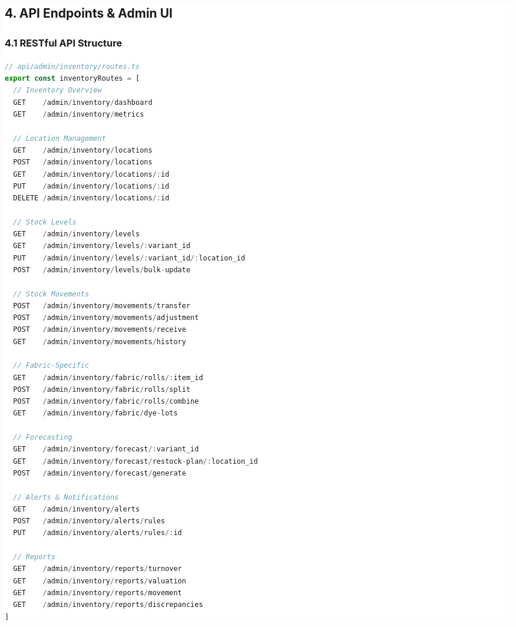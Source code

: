 
## 4. API Endpoints & Admin UI

### 4.1 RESTful API Structure

```typescript
// api/admin/inventory/routes.ts
export const inventoryRoutes = [
  // Inventory Overview
  GET    /admin/inventory/dashboard
  GET    /admin/inventory/metrics

  // Location Management
  GET    /admin/inventory/locations
  POST   /admin/inventory/locations
  GET    /admin/inventory/locations/:id
  PUT    /admin/inventory/locations/:id
  DELETE /admin/inventory/locations/:id

  // Stock Levels
  GET    /admin/inventory/levels
  GET    /admin/inventory/levels/:variant_id
  PUT    /admin/inventory/levels/:variant_id/:location_id
  POST   /admin/inventory/levels/bulk-update

  // Stock Movements
  POST   /admin/inventory/movements/transfer
  POST   /admin/inventory/movements/adjustment
  POST   /admin/inventory/movements/receive
  GET    /admin/inventory/movements/history

  // Fabric-Specific
  GET    /admin/inventory/fabric/rolls/:item_id
  POST   /admin/inventory/fabric/rolls/split
  POST   /admin/inventory/fabric/rolls/combine
  GET    /admin/inventory/fabric/dye-lots

  // Forecasting
  GET    /admin/inventory/forecast/:variant_id
  GET    /admin/inventory/forecast/restock-plan/:location_id
  POST   /admin/inventory/forecast/generate

  // Alerts & Notifications
  GET    /admin/inventory/alerts
  POST   /admin/inventory/alerts/rules
  PUT    /admin/inventory/alerts/rules/:id

  // Reports
  GET    /admin/inventory/reports/turnover
  GET    /admin/inventory/reports/valuation
  GET    /admin/inventory/reports/movement
  GET    /admin/inventory/reports/discrepancies
]
```
